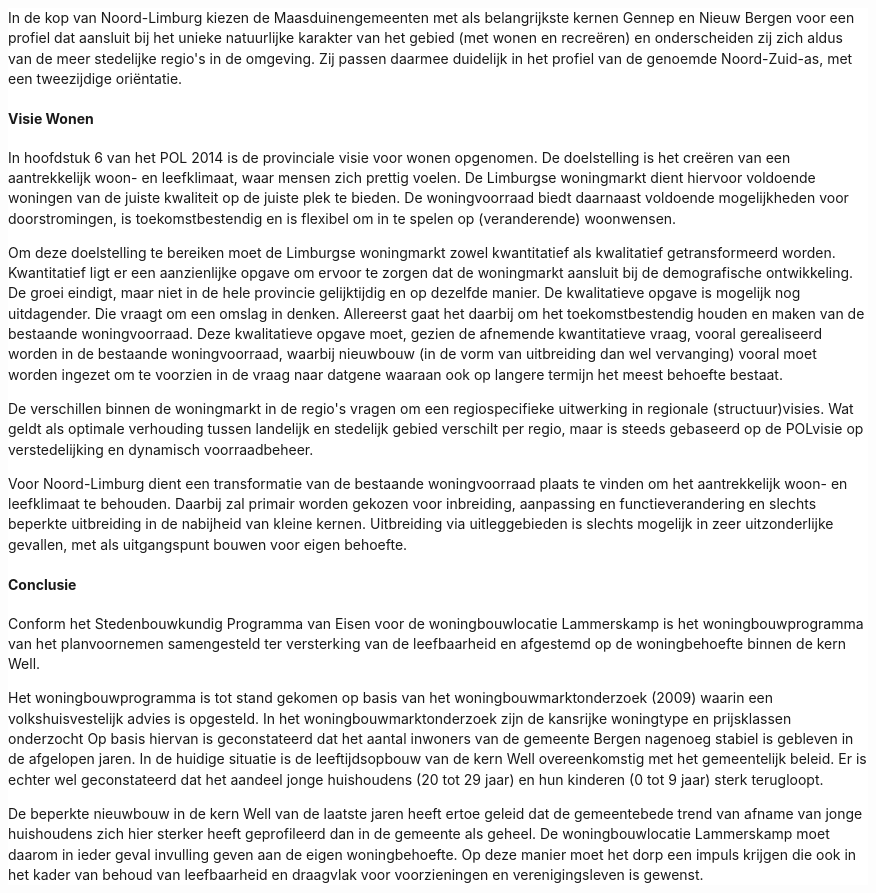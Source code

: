 In de kop van Noord-Limburg kiezen de Maasduinengemeenten met als belangrijkste kernen Gennep en Nieuw Bergen voor een profiel dat aansluit bij het unieke natuurlijke karakter van het gebied (met wonen en recreëren) en onderscheiden zij zich aldus van de meer stedelijke regio's in de omgeving. Zij passen daarmee duidelijk in het profiel van de genoemde Noord-Zuid-as, met een tweezijdige oriëntatie.

#### Visie Wonen

In hoofdstuk 6 van het POL 2014 is de provinciale visie voor wonen opgenomen. De doelstelling is het creëren van een aantrekkelijk woon- en leefklimaat, waar mensen zich prettig voelen. De Limburgse woningmarkt dient hiervoor voldoende woningen van de juiste kwaliteit op de juiste plek te bieden. De woningvoorraad biedt daarnaast voldoende mogelijkheden voor doorstromingen, is toekomstbestendig en is flexibel om in te spelen op (veranderende) woonwensen.

Om deze doelstelling te bereiken moet de Limburgse woningmarkt zowel kwantitatief als kwalitatief getransformeerd worden. Kwantitatief ligt er een aanzienlijke opgave om ervoor te zorgen dat de woningmarkt aansluit bij de demografische ontwikkeling. De groei eindigt, maar niet in de hele provincie gelijktijdig en op dezelfde manier. De kwalitatieve opgave is mogelijk nog uitdagender. Die vraagt om een omslag in denken. Allereerst gaat het daarbij om het toekomstbestendig houden en maken van de bestaande woningvoorraad. Deze kwalitatieve opgave moet, gezien de afnemende kwantitatieve vraag, vooral gerealiseerd worden in de bestaande woningvoorraad, waarbij nieuwbouw (in de vorm van uitbreiding dan wel vervanging) vooral moet worden ingezet om te voorzien in de vraag naar datgene waaraan ook op langere termijn het meest behoefte bestaat.

De verschillen binnen de woningmarkt in de regio's vragen om een regiospecifieke uitwerking in regionale (structuur)visies. Wat geldt als optimale verhouding tussen landelijk en stedelijk gebied verschilt per regio, maar is steeds gebaseerd op de POLvisie op verstedelijking en dynamisch voorraadbeheer.

Voor Noord-Limburg dient een transformatie van de bestaande woningvoorraad plaats te vinden om het aantrekkelijk woon- en leefklimaat te behouden. Daarbij zal primair worden gekozen voor inbreiding, aanpassing en functieverandering en slechts beperkte uitbreiding in de nabijheid van kleine kernen. Uitbreiding via uitleggebieden is slechts mogelijk in zeer uitzonderlijke gevallen, met als uitgangspunt bouwen voor eigen behoefte.

#### Conclusie

Conform het Stedenbouwkundig Programma van Eisen voor de woningbouwlocatie Lammerskamp is het woningbouwprogramma van het planvoornemen samengesteld ter versterking van de leefbaarheid en afgestemd op de woningbehoefte binnen de kern Well.

Het woningbouwprogramma is tot stand gekomen op basis van het woningbouwmarktonderzoek (2009) waarin een volkshuisvestelijk advies is opgesteld. In het woningbouwmarktonderzoek zijn de kansrijke woningtype en prijsklassen onderzocht Op basis hiervan is geconstateerd dat het aantal inwoners van de gemeente Bergen nagenoeg stabiel is gebleven in de afgelopen jaren. In de huidige situatie is de leeftijdsopbouw van de kern Well overeenkomstig met het gemeentelijk beleid. Er is echter wel geconstateerd dat het aandeel jonge huishoudens (20 tot 29 jaar) en hun kinderen (0 tot 9 jaar) sterk terugloopt.

De beperkte nieuwbouw in de kern Well van de laatste jaren heeft ertoe geleid dat de gemeentebede trend van afname van jonge huishoudens zich hier sterker heeft geprofileerd dan in de gemeente als geheel. De woningbouwlocatie Lammerskamp moet daarom in ieder geval invulling geven aan de eigen woningbehoefte. Op deze manier moet het dorp een impuls krijgen die ook in het kader van behoud van leefbaarheid en draagvlak voor voorzieningen en verenigingsleven is gewenst.

